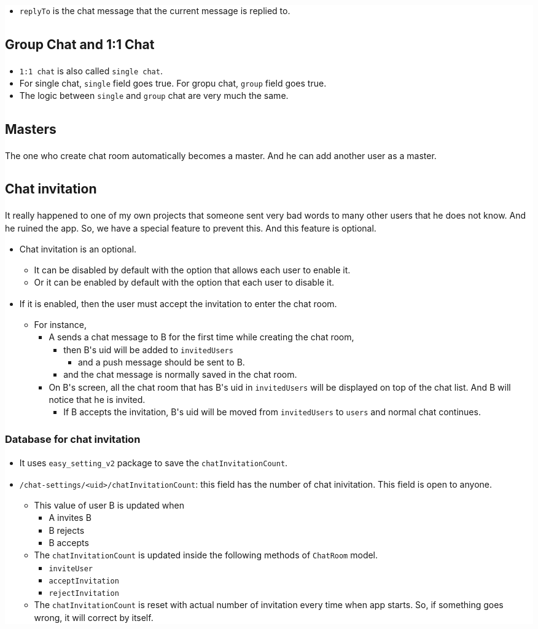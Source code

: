 
- `replyTo` is the chat message that the current message is replied to.





## Group Chat and 1:1 Chat

- `1:1 chat` is also called `single chat`.
- For single chat, `single` field goes true. For gropu chat, `group` field goes true.
- The logic between `single` and `group` chat are very much the same.



## Masters

The one who create chat room automatically becomes a master. And he can add another user as a master.

## Chat invitation

It really happened to one of my own projects that someone sent very bad words to many other users that he does not know. And he ruined the app. So, we have a special feature to prevent this. And this feature is optional.

- Chat invitation is an optional.
  - It can be disabled by default with the option that allows each user to enable it.
  - Or it can be enabled by default with the option that each user to disable it.

- If it is enabled, then the user must accept the invitation to enter the chat room.
  - For instance,
    - A sends a chat message to B for the first time while creating the chat room,
      - then B's uid will be added to `invitedUsers`
        - and a push message should be sent to B.
      - and the chat message is normally saved in the chat room.
    - On B's screen, all the chat room that has B's uid in `invitedUsers` will be displayed on top of the chat list. And B will notice that he is invited.
      - If B accepts the invitation, B's uid will be moved from `invitedUsers` to `users` and normal chat continues.


### Database for chat invitation

- It uses `easy_setting_v2` package to save the `chatInvitationCount`.

- `/chat-settings/<uid>/chatInvitationCount`: this field has the number of chat inivitation. This field is open to anyone.
  - This value of user B is updated when
    - A invites B
    - B rejects
    - B accepts
  - The `chatInvitationCount` is updated inside the following methods of `ChatRoom` model.
    - `inviteUser`
    - `acceptInvitation`
    - `rejectInvitation`
  - The `chatInvitationCount` is reset with actual number of invitation every time when app starts. So, if something goes wrong, it will correct by itself.
